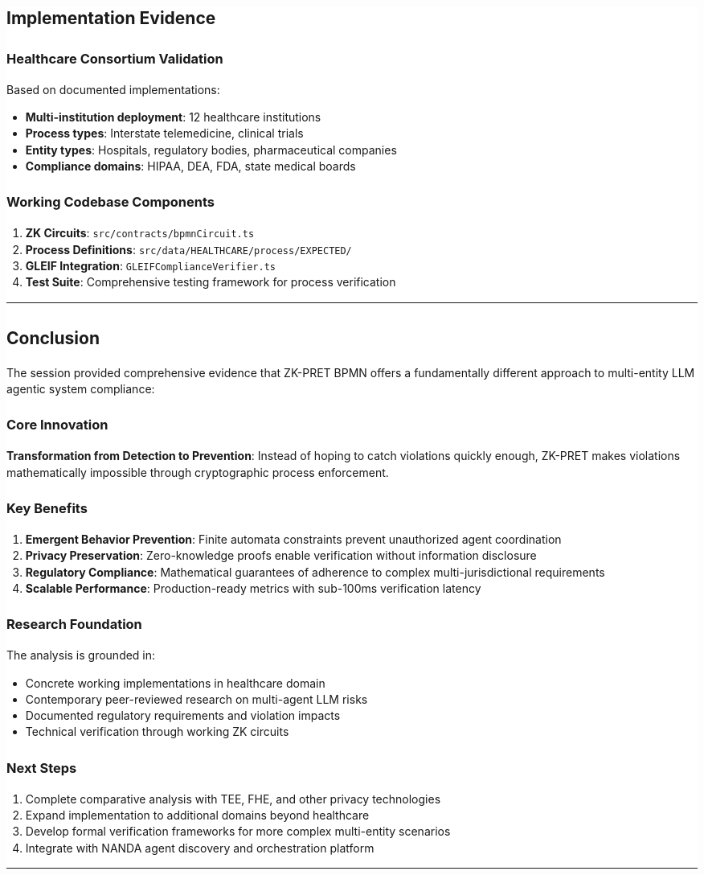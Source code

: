 
## Implementation Evidence

### Healthcare Consortium Validation
Based on documented implementations:
- **Multi-institution deployment**: 12 healthcare institutions
- **Process types**: Interstate telemedicine, clinical trials
- **Entity types**: Hospitals, regulatory bodies, pharmaceutical companies
- **Compliance domains**: HIPAA, DEA, FDA, state medical boards

### Working Codebase Components
1. **ZK Circuits**: `src/contracts/bpmnCircuit.ts`
2. **Process Definitions**: `src/data/HEALTHCARE/process/EXPECTED/`
3. **GLEIF Integration**: `GLEIFComplianceVerifier.ts`
4. **Test Suite**: Comprehensive testing framework for process verification

---

## Conclusion

The session provided comprehensive evidence that ZK-PRET BPMN offers a fundamentally different approach to multi-entity LLM agentic system compliance:

### Core Innovation
**Transformation from Detection to Prevention**: Instead of hoping to catch violations quickly enough, ZK-PRET makes violations mathematically impossible through cryptographic process enforcement.

### Key Benefits
1. **Emergent Behavior Prevention**: Finite automata constraints prevent unauthorized agent coordination
2. **Privacy Preservation**: Zero-knowledge proofs enable verification without information disclosure  
3. **Regulatory Compliance**: Mathematical guarantees of adherence to complex multi-jurisdictional requirements
4. **Scalable Performance**: Production-ready metrics with sub-100ms verification latency

### Research Foundation
The analysis is grounded in:
- Concrete working implementations in healthcare domain
- Contemporary peer-reviewed research on multi-agent LLM risks
- Documented regulatory requirements and violation impacts
- Technical verification through working ZK circuits

### Next Steps
1. Complete comparative analysis with TEE, FHE, and other privacy technologies
2. Expand implementation to additional domains beyond healthcare
3. Develop formal verification frameworks for more complex multi-entity scenarios
4. Integrate with NANDA agent discovery and orchestration platform

---